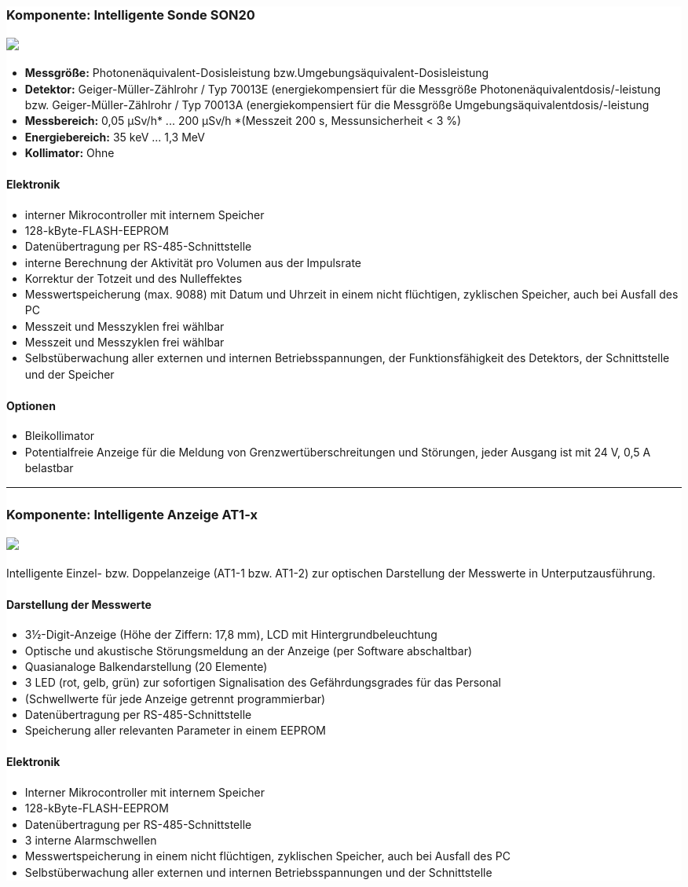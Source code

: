 
### Komponente: Intelligente Sonde SON20

![](../media/img/son20.gif)

*	**Messgröße:** Photonenäquivalent-Dosisleistung bzw.Umgebungsäquivalent-Dosisleistung
*	**Detektor:** Geiger-Müller-Zählrohr / Typ 70013E (energiekompensiert für die Messgröße Photonenäquivalentdosis/-leistung bzw. Geiger-Müller-Zählrohr / Typ 70013A (energiekompensiert für die Messgröße Umgebungsäquivalentdosis/-leistung
*	**Messbereich:** 0,05 µSv/h\* ... 200 µSv/h
 \*(Messzeit 200 s, Messunsicherheit < 3 %)
*	**Energiebereich:**	35 keV ... 1,3 MeV
*	**Kollimator:**	Ohne

#### Elektronik
*	interner Mikrocontroller mit internem Speicher
*	128-kByte-FLASH-EEPROM
*	Datenübertragung per RS-485-Schnittstelle
*	interne Berechnung der Aktivität pro Volumen aus der Impulsrate
*	Korrektur der Totzeit und des Nulleffektes
*	Messwertspeicherung (max. 9088) mit Datum und Uhrzeit in einem nicht flüchtigen, zyklischen Speicher, auch bei Ausfall des PC
*	Messzeit und Messzyklen frei wählbar
*	Messzeit und Messzyklen frei wählbar
*	Selbstüberwachung aller externen und internen Betriebsspannungen, der Funktionsfähigkeit des Detektors, der Schnittstelle und der Speicher

#### Optionen
*	Bleikollimator
*	Potentialfreie Anzeige für die Meldung von Grenzwertüberschreitungen und Störungen, jeder Ausgang ist mit 24 V, 0,5 A belastbar

---

### Komponente: Intelligente Anzeige AT1-x

![](../media/img/at1-x.jpg)

Intelligente Einzel- bzw. Doppelanzeige (AT1-1 bzw. AT1-2) zur optischen Darstellung der Messwerte in Unterputzausführung.

#### Darstellung der Messwerte
*	3½-Digit-Anzeige (Höhe der Ziffern: 17,8 mm), LCD mit Hintergrundbeleuchtung
*	Optische und akustische Störungsmeldung an der Anzeige (per Software abschaltbar)
*	Quasianaloge Balkendarstellung (20 Elemente)
*	3 LED (rot, gelb, grün) zur sofortigen Signalisation des Gefährdungsgrades für das Personal
*	(Schwellwerte für jede Anzeige getrennt programmierbar)
*	Datenübertragung per RS-485-Schnittstelle
*	Speicherung aller relevanten Parameter in einem EEPROM

#### Elektronik
*	Interner Mikrocontroller mit internem Speicher
*	128-kByte-FLASH-EEPROM
*	Datenübertragung per RS-485-Schnittstelle
*	3 interne Alarmschwellen
*	Messwertspeicherung in einem nicht flüchtigen, zyklischen Speicher, auch bei Ausfall des PC
*	Selbstüberwachung aller externen und internen Betriebsspannungen und der Schnittstelle
